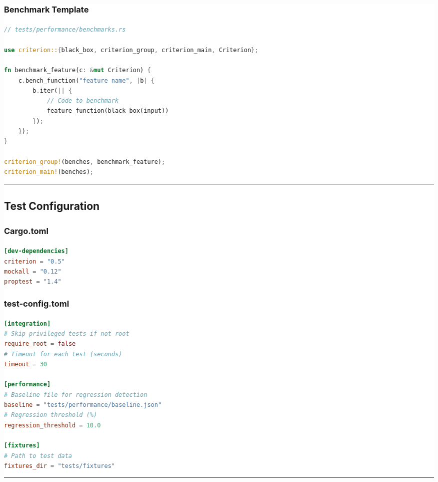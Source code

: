 ### Benchmark Template

```rust
// tests/performance/benchmarks.rs

use criterion::{black_box, criterion_group, criterion_main, Criterion};

fn benchmark_feature(c: &mut Criterion) {
    c.bench_function("feature name", |b| {
        b.iter(|| {
            // Code to benchmark
            feature_function(black_box(input))
        });
    });
}

criterion_group!(benches, benchmark_feature);
criterion_main!(benches);
```

---

## Test Configuration

### Cargo.toml

```toml
[dev-dependencies]
criterion = "0.5"
mockall = "0.12"
proptest = "1.4"
```

### test-config.toml

```toml
[integration]
# Skip privileged tests if not root
require_root = false
# Timeout for each test (seconds)
timeout = 30

[performance]
# Baseline file for regression detection
baseline = "tests/performance/baseline.json"
# Regression threshold (%)
regression_threshold = 10.0

[fixtures]
# Path to test data
fixtures_dir = "tests/fixtures"
```

---